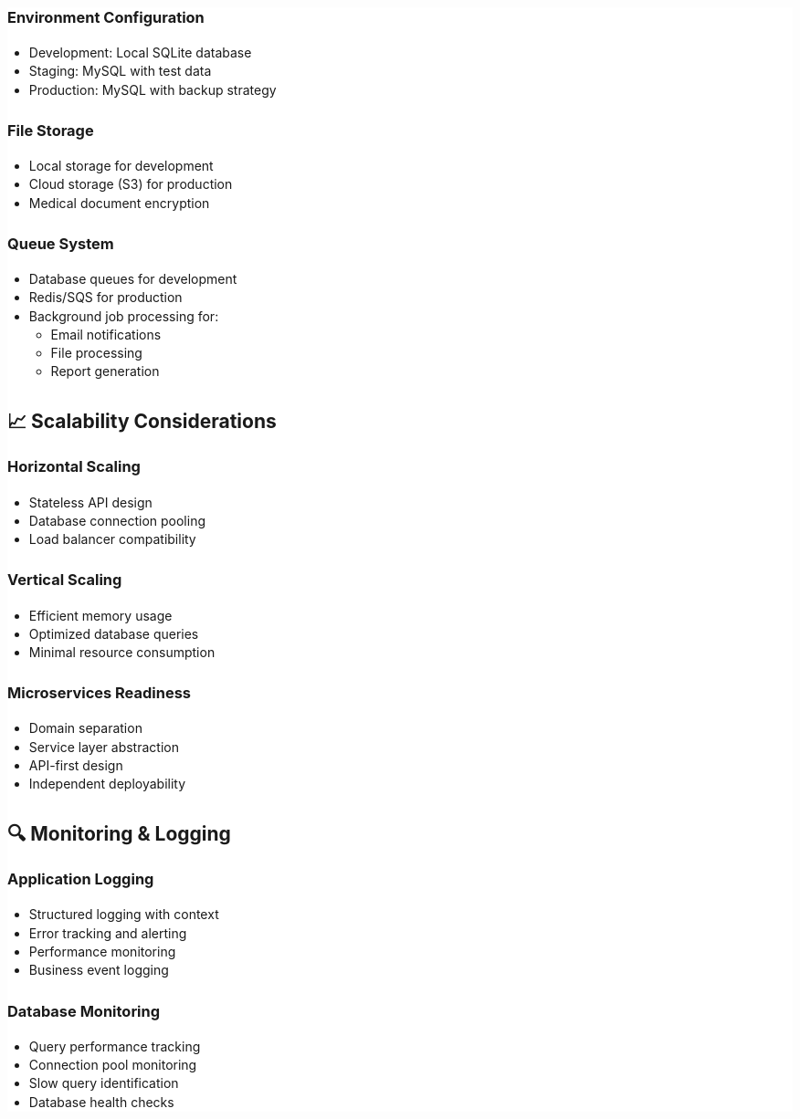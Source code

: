 ### **Environment Configuration**
- Development: Local SQLite database
- Staging: MySQL with test data
- Production: MySQL with backup strategy

### **File Storage**
- Local storage for development
- Cloud storage (S3) for production
- Medical document encryption

### **Queue System**
- Database queues for development
- Redis/SQS for production
- Background job processing for:
  - Email notifications
  - File processing
  - Report generation

## 📈 **Scalability Considerations**

### **Horizontal Scaling**
- Stateless API design
- Database connection pooling
- Load balancer compatibility

### **Vertical Scaling**
- Efficient memory usage
- Optimized database queries
- Minimal resource consumption

### **Microservices Readiness**
- Domain separation
- Service layer abstraction
- API-first design
- Independent deployability

## 🔍 **Monitoring & Logging**

### **Application Logging**
- Structured logging with context
- Error tracking and alerting
- Performance monitoring
- Business event logging

### **Database Monitoring**
- Query performance tracking
- Connection pool monitoring
- Slow query identification
- Database health checks
